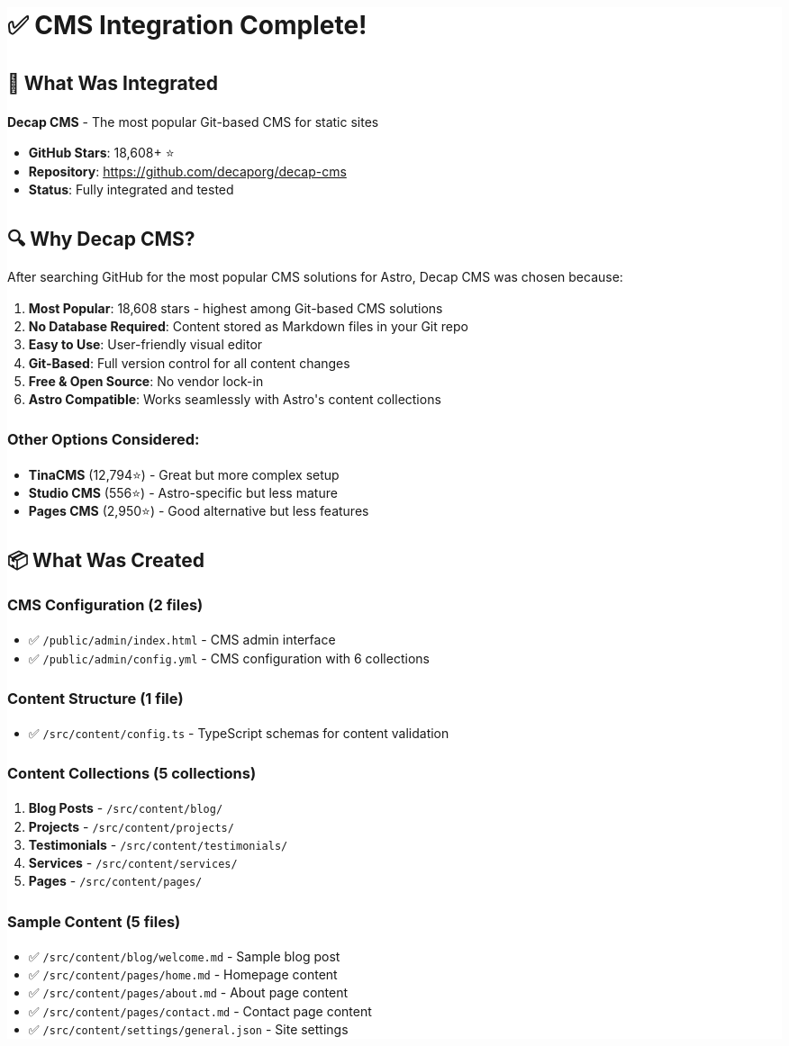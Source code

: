 # ✅ CMS Integration Complete!

## 🎯 What Was Integrated

**Decap CMS** - The most popular Git-based CMS for static sites
- **GitHub Stars**: 18,608+ ⭐
- **Repository**: https://github.com/decaporg/decap-cms
- **Status**: Fully integrated and tested

## 🔍 Why Decap CMS?

After searching GitHub for the most popular CMS solutions for Astro, Decap CMS was chosen because:

1. **Most Popular**: 18,608 stars - highest among Git-based CMS solutions
2. **No Database Required**: Content stored as Markdown files in your Git repo
3. **Easy to Use**: User-friendly visual editor
4. **Git-Based**: Full version control for all content changes
5. **Free & Open Source**: No vendor lock-in
6. **Astro Compatible**: Works seamlessly with Astro's content collections

### Other Options Considered:
- **TinaCMS** (12,794⭐) - Great but more complex setup
- **Studio CMS** (556⭐) - Astro-specific but less mature
- **Pages CMS** (2,950⭐) - Good alternative but less features

## 📦 What Was Created

### CMS Configuration (2 files)
- ✅ `/public/admin/index.html` - CMS admin interface
- ✅ `/public/admin/config.yml` - CMS configuration with 6 collections

### Content Structure (1 file)
- ✅ `/src/content/config.ts` - TypeScript schemas for content validation

### Content Collections (5 collections)
1. **Blog Posts** - `/src/content/blog/`
2. **Projects** - `/src/content/projects/`
3. **Testimonials** - `/src/content/testimonials/`
4. **Services** - `/src/content/services/`
5. **Pages** - `/src/content/pages/`

### Sample Content (5 files)
- ✅ `/src/content/blog/welcome.md` - Sample blog post
- ✅ `/src/content/pages/home.md` - Homepage content
- ✅ `/src/content/pages/about.md` - About page content
- ✅ `/src/content/pages/contact.md` - Contact page content
- ✅ `/src/content/settings/general.json` - Site settings
